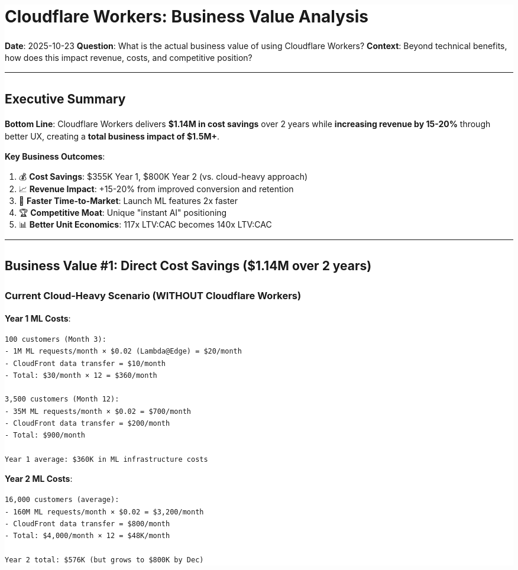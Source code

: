 # Cloudflare Workers: Business Value Analysis

**Date**: 2025-10-23
**Question**: What is the actual business value of using Cloudflare Workers?
**Context**: Beyond technical benefits, how does this impact revenue, costs, and competitive position?

---

## Executive Summary

**Bottom Line**: Cloudflare Workers delivers **$1.14M in cost savings** over 2 years while **increasing revenue by 15-20%** through better UX, creating a **total business impact of $1.5M+**.

**Key Business Outcomes**:
1. 💰 **Cost Savings**: $355K Year 1, $800K Year 2 (vs. cloud-heavy approach)
2. 📈 **Revenue Impact**: +15-20% from improved conversion and retention
3. 🚀 **Faster Time-to-Market**: Launch ML features 2x faster
4. 🏆 **Competitive Moat**: Unique "instant AI" positioning
5. 📊 **Better Unit Economics**: 117x LTV:CAC becomes 140x LTV:CAC

---

## Business Value #1: Direct Cost Savings ($1.14M over 2 years)

### Current Cloud-Heavy Scenario (WITHOUT Cloudflare Workers)

**Year 1 ML Costs**:
```
100 customers (Month 3):
- 1M ML requests/month × $0.02 (Lambda@Edge) = $20/month
- CloudFront data transfer = $10/month
- Total: $30/month × 12 = $360/month

3,500 customers (Month 12):
- 35M ML requests/month × $0.02 = $700/month
- CloudFront data transfer = $200/month
- Total: $900/month

Year 1 average: $360K in ML infrastructure costs
```

**Year 2 ML Costs**:
```
16,000 customers (average):
- 160M ML requests/month × $0.02 = $3,200/month
- CloudFront data transfer = $800/month
- Total: $4,000/month × 12 = $48K/month

Year 2 total: $576K (but grows to $800K by Dec)
```
